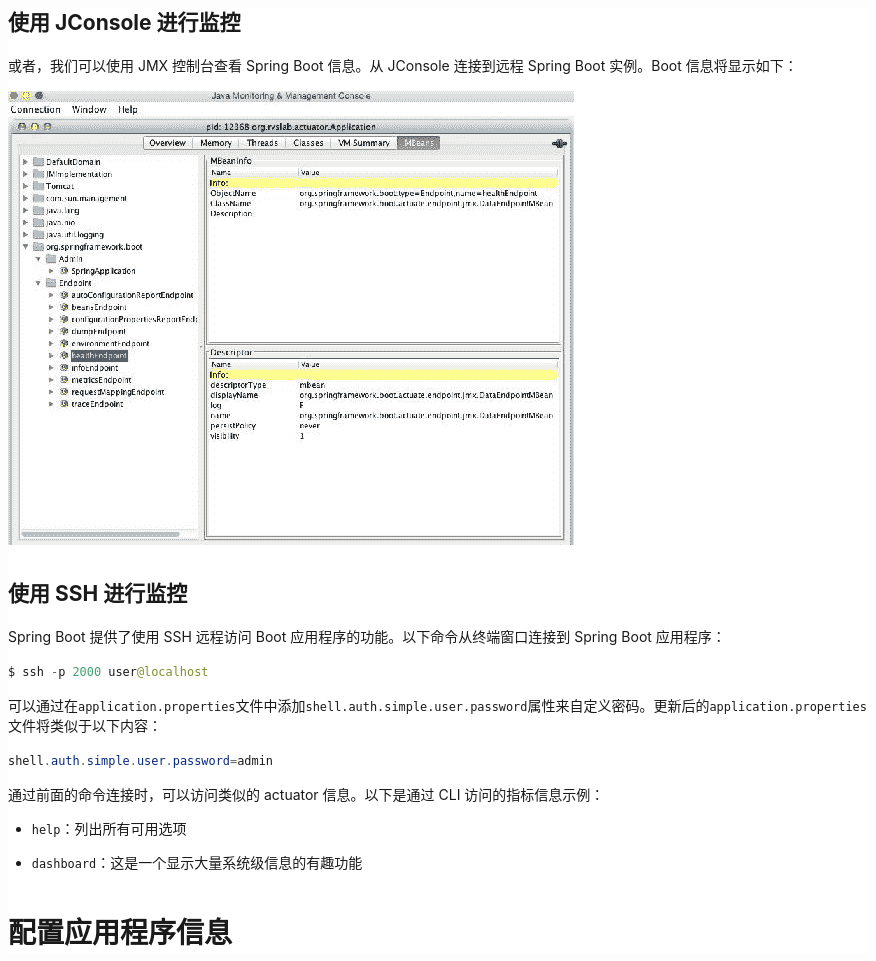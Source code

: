 ## 使用 JConsole 进行监控

或者，我们可以使用 JMX 控制台查看 Spring Boot 信息。从 JConsole 连接到远程 Spring Boot 实例。Boot 信息将显示如下：

![使用 JConsole 进行监控](img/B05447_02_30.jpg)

## 使用 SSH 进行监控

Spring Boot 提供了使用 SSH 远程访问 Boot 应用程序的功能。以下命令从终端窗口连接到 Spring Boot 应用程序：

```java
$ ssh -p 2000 user@localhost

```

可以通过在`application.properties`文件中添加`shell.auth.simple.user.password`属性来自定义密码。更新后的`application.properties`文件将类似于以下内容：

```java
shell.auth.simple.user.password=admin
```

通过前面的命令连接时，可以访问类似的 actuator 信息。以下是通过 CLI 访问的指标信息示例：

+   `help`：列出所有可用选项

+   `dashboard`：这是一个显示大量系统级信息的有趣功能

# 配置应用程序信息
